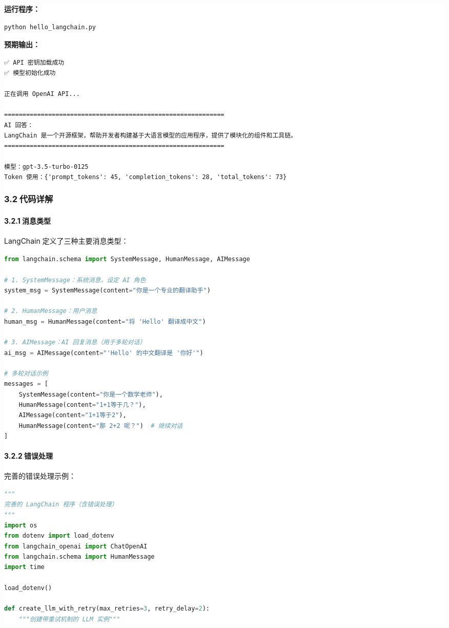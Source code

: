 **运行程序：**

```bash
python hello_langchain.py
```

**预期输出：**

```
✅ API 密钥加载成功
✅ 模型初始化成功

正在调用 OpenAI API...

============================================================
AI 回答：
LangChain 是一个开源框架，帮助开发者构建基于大语言模型的应用程序，提供了模块化的组件和工具链。
============================================================

模型：gpt-3.5-turbo-0125
Token 使用：{'prompt_tokens': 45, 'completion_tokens': 28, 'total_tokens': 73}
```

### 3.2 代码详解

#### 3.2.1 消息类型

LangChain 定义了三种主要消息类型：

```python
from langchain.schema import SystemMessage, HumanMessage, AIMessage

# 1. SystemMessage：系统消息，设定 AI 角色
system_msg = SystemMessage(content="你是一个专业的翻译助手")

# 2. HumanMessage：用户消息
human_msg = HumanMessage(content="将 'Hello' 翻译成中文")

# 3. AIMessage：AI 回复消息（用于多轮对话）
ai_msg = AIMessage(content="'Hello' 的中文翻译是 '你好'")

# 多轮对话示例
messages = [
    SystemMessage(content="你是一个数学老师"),
    HumanMessage(content="1+1等于几？"),
    AIMessage(content="1+1等于2"),
    HumanMessage(content="那 2+2 呢？")  # 继续对话
]
```

#### 3.2.2 错误处理

完善的错误处理示例：

```python
"""
完善的 LangChain 程序（含错误处理）
"""
import os
from dotenv import load_dotenv
from langchain_openai import ChatOpenAI
from langchain.schema import HumanMessage
import time

load_dotenv()

def create_llm_with_retry(max_retries=3, retry_delay=2):
    """创建带重试机制的 LLM 实例"""
```